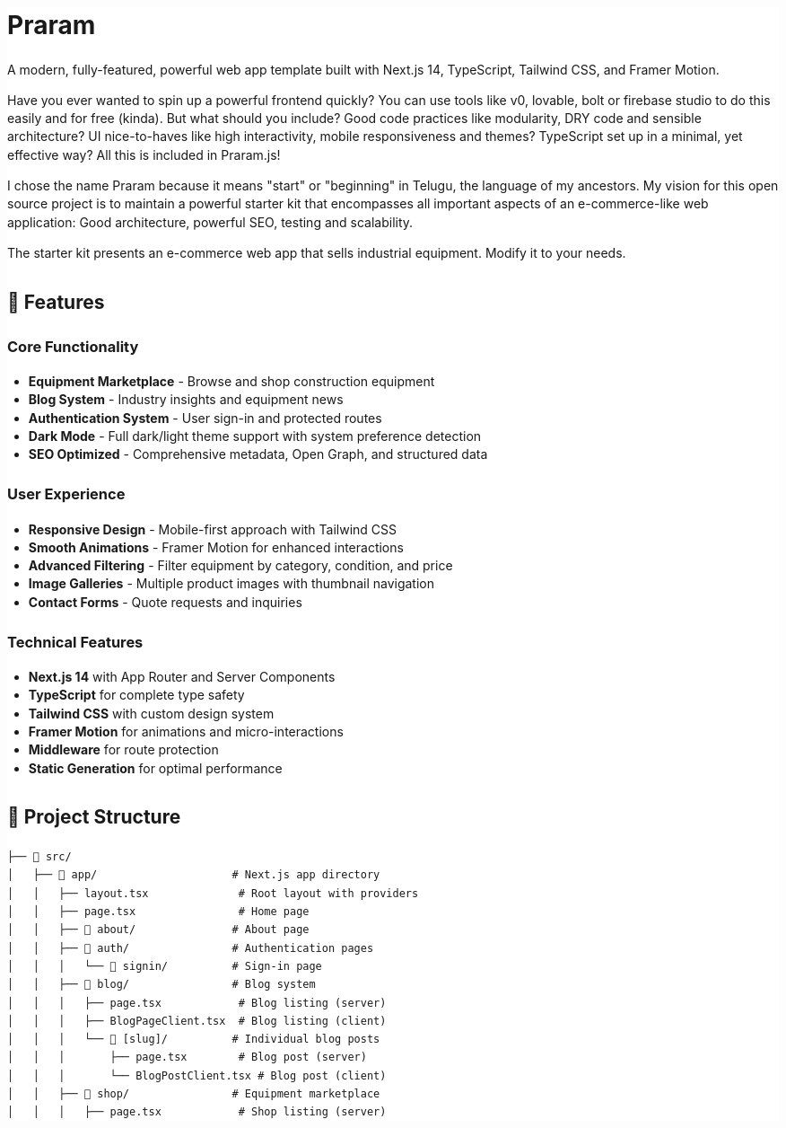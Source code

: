 # Praram

A modern, fully-featured, powerful web app template built with Next.js 14, TypeScript, Tailwind CSS, and Framer Motion.

Have you ever wanted to spin up a powerful frontend quickly? You can use tools like v0, lovable, bolt or firebase studio to do this easily and for free (kinda). But what should you include? Good code practices like modularity, DRY code and sensible architecture? UI nice-to-haves like high interactivity, mobile responsiveness and themes? TypeScript set up in a minimal, yet effective way? All this is included in Praram.js!

I chose the name Praram because it means "start" or "beginning" in Telugu, the language of my ancestors. My vision for this open source project is to maintain a powerful starter kit that encompasses all important aspects of an e-commerce-like web application: Good architecture, powerful SEO, testing and scalability.

The starter kit presents an e-commerce web app that sells industrial equipment. Modify it to your needs.

## 🚀 Features

### Core Functionality

- **Equipment Marketplace** - Browse and shop construction equipment
- **Blog System** - Industry insights and equipment news
- **Authentication System** - User sign-in and protected routes
- **Dark Mode** - Full dark/light theme support with system preference detection
- **SEO Optimized** - Comprehensive metadata, Open Graph, and structured data

### User Experience

- **Responsive Design** - Mobile-first approach with Tailwind CSS
- **Smooth Animations** - Framer Motion for enhanced interactions
- **Advanced Filtering** - Filter equipment by category, condition, and price
- **Image Galleries** - Multiple product images with thumbnail navigation
- **Contact Forms** - Quote requests and inquiries

### Technical Features

- **Next.js 14** with App Router and Server Components
- **TypeScript** for complete type safety
- **Tailwind CSS** with custom design system
- **Framer Motion** for animations and micro-interactions
- **Middleware** for route protection
- **Static Generation** for optimal performance

## 📁 Project Structure

```
├── 📁 src/
│   ├── 📁 app/                     # Next.js app directory
│   │   ├── layout.tsx              # Root layout with providers
│   │   ├── page.tsx                # Home page
│   │   ├── 📁 about/               # About page
│   │   ├── 📁 auth/                # Authentication pages
│   │   │   └── 📁 signin/          # Sign-in page
│   │   ├── 📁 blog/                # Blog system
│   │   │   ├── page.tsx            # Blog listing (server)
│   │   │   ├── BlogPageClient.tsx  # Blog listing (client)
│   │   │   └── 📁 [slug]/          # Individual blog posts
│   │   │       ├── page.tsx        # Blog post (server)
│   │   │       └── BlogPostClient.tsx # Blog post (client)
│   │   ├── 📁 shop/                # Equipment marketplace
│   │   │   ├── page.tsx            # Shop listing (server)
```